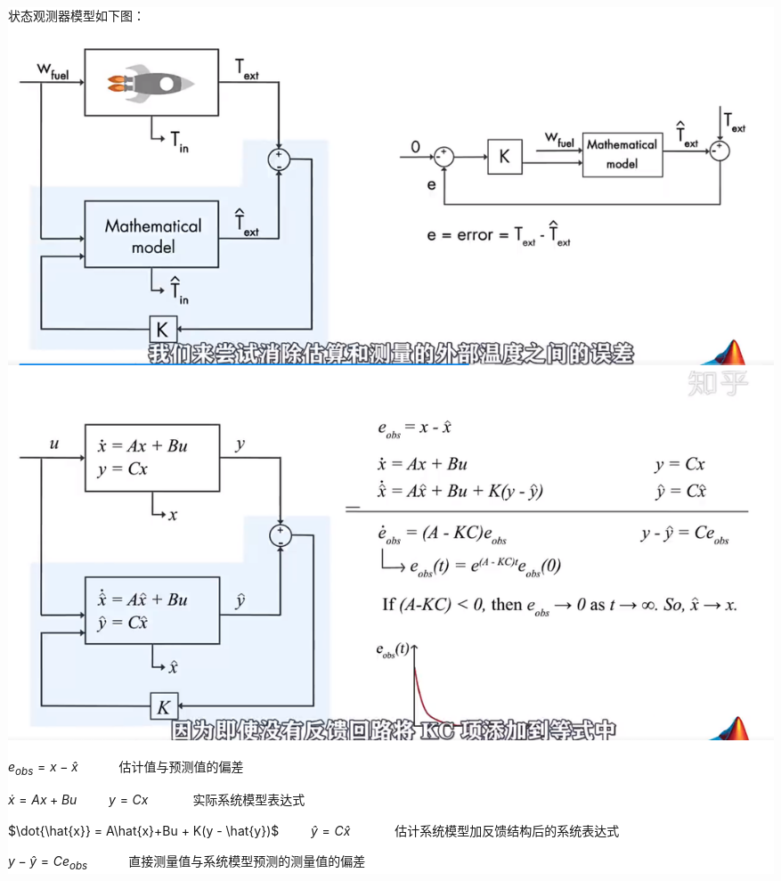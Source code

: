 状态观测器模型如下图：
![](状态观测器模型.png)
![](状态观测器状态空间法表示.png)

$e_{obs} = x - \hat{x}$ &emsp;&emsp;&emsp;估计值与预测值的偏差

$\dot{x} = Ax + Bu$ $\qquad y=Cx$  &emsp;&emsp;&emsp; 实际系统模型表达式

$\dot{\hat{x}} = A\hat{x}+Bu + K(y - \hat{y})$ $\qquad\hat{y} = C\hat{x}$  &emsp;&emsp;&emsp; 估计系统模型加反馈结构后的系统表达式

$y - \hat{y} = Ce_{obs}$ &emsp;&emsp;&emsp;直接测量值与系统模型预测的测量值的偏差
